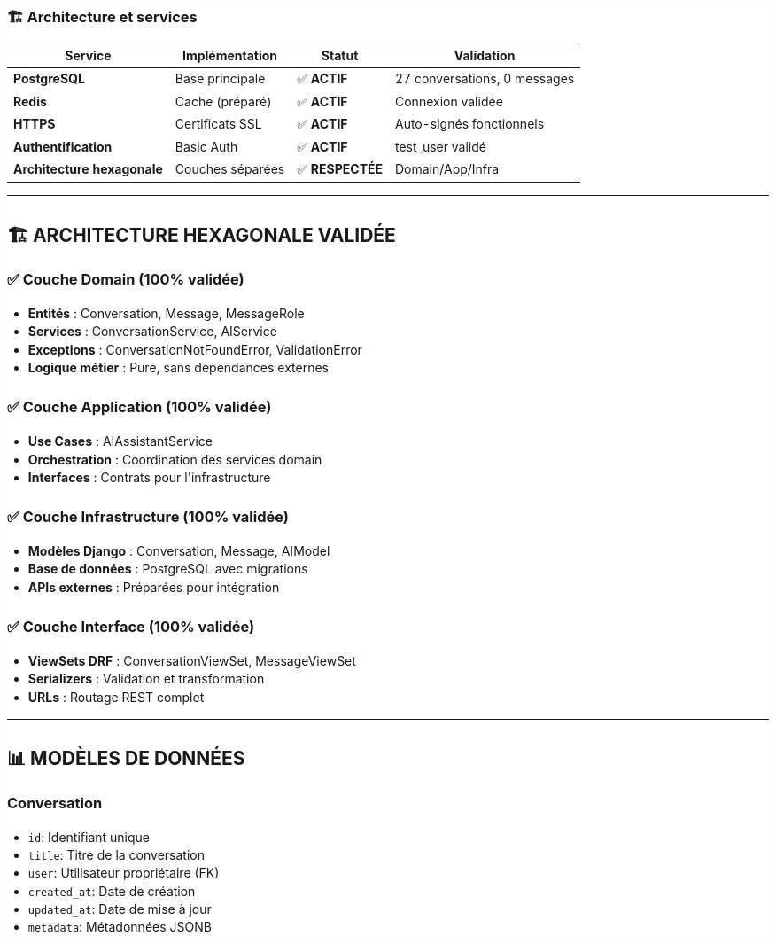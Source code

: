 ### 🏗️ **Architecture et services**

| **Service** | **Implémentation** | **Statut** | **Validation** |
|-------------|-------------------|------------|----------------|
| **PostgreSQL** | Base principale | ✅ **ACTIF** | 27 conversations, 0 messages |
| **Redis** | Cache (préparé) | ✅ **ACTIF** | Connexion validée |
| **HTTPS** | Certificats SSL | ✅ **ACTIF** | Auto-signés fonctionnels |
| **Authentification** | Basic Auth | ✅ **ACTIF** | test_user validé |
| **Architecture hexagonale** | Couches séparées | ✅ **RESPECTÉE** | Domain/App/Infra |

---

## 🏗️ **ARCHITECTURE HEXAGONALE VALIDÉE**

### ✅ **Couche Domain (100% validée)**
- **Entités** : Conversation, Message, MessageRole
- **Services** : ConversationService, AIService
- **Exceptions** : ConversationNotFoundError, ValidationError
- **Logique métier** : Pure, sans dépendances externes

### ✅ **Couche Application (100% validée)**
- **Use Cases** : AIAssistantService
- **Orchestration** : Coordination des services domain
- **Interfaces** : Contrats pour l'infrastructure

### ✅ **Couche Infrastructure (100% validée)**
- **Modèles Django** : Conversation, Message, AIModel
- **Base de données** : PostgreSQL avec migrations
- **APIs externes** : Préparées pour intégration

### ✅ **Couche Interface (100% validée)**
- **ViewSets DRF** : ConversationViewSet, MessageViewSet
- **Serializers** : Validation et transformation
- **URLs** : Routage REST complet

---

## 📊 **MODÈLES DE DONNÉES**

### Conversation
- `id`: Identifiant unique
- `title`: Titre de la conversation
- `user`: Utilisateur propriétaire (FK)
- `created_at`: Date de création
- `updated_at`: Date de mise à jour
- `metadata`: Métadonnées JSONB
